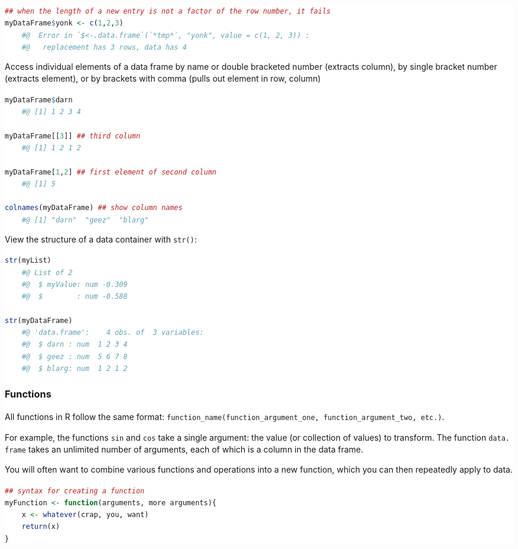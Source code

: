 ```r
## when the length of a new entry is not a factor of the row number, it fails
myDataFrame$yonk <- c(1,2,3) 
	#@  Error in `$<-.data.frame`(`*tmp*`, "yonk", value = c(1, 2, 3)) : 
	#@   replacement has 3 rows, data has 4
``` 

Access individual elements of a data frame by name or double bracketed number (extracts column), by single bracket number (extracts element), or by brackets with comma (pulls out element in row, column)
```r
myDataFrame$darn
	#@ [1] 1 2 3 4

myDataFrame[[3]] ## third column
	#@ [1] 1 2 1 2

myDataFrame[1,2] ## first element of second column
	#@ [1] 5

colnames(myDataFrame) ## show column names
	#@ [1] "darn"  "geez"  "blarg"
```

View the structure of a data container with `str()`:
```r
str(myList)
	#@ List of 2
	#@  $ myValue: num -0.309
	#@  $        : num -0.588

str(myDataFrame)
	#@ 'data.frame':	4 obs. of  3 variables:
	#@  $ darn : num  1 2 3 4
	#@  $ geez : num  5 6 7 8
	#@  $ blarg: num  1 2 1 2
```

### Functions
All functions in R follow the same format: `function_name(function_argument_one, function_argument_two, etc.)`. 

For example, the functions `sin` and `cos` take a single argument: the value (or collection of values) to transform. The function `data.frame` takes an unlimited number of arguments, each of which is a column in the data frame.

You will often want to combine various functions and operations into a new function, which you can then repeatedly apply to data.
```r
## syntax for creating a function
myFunction <- function(arguments, more arguments){
	x <- whatever(crap, you, want)
	return(x)
}
```
